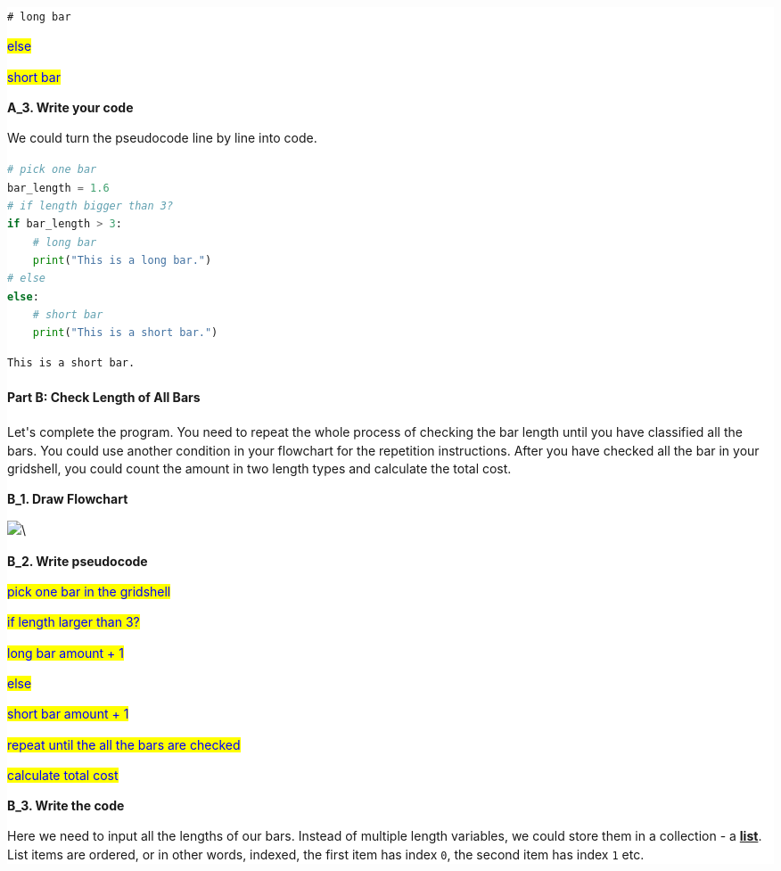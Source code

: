 ```
# long bar 
```

<mark style="color:blue;">else</mark>

<mark style="color:blue;">short bar</mark>

**A\_3. Write your code**

We could turn the pseudocode line by line into code.

```python
# pick one bar
bar_length = 1.6
# if length bigger than 3?
if bar_length > 3:
    # long bar 
    print("This is a long bar.")
# else
else:
    # short bar
    print("This is a short bar.")
```

```
This is a short bar.
```

#### Part B: Check Length of All Bars

Let's complete the program. You need to repeat the whole process of checking the bar length until you have classified all the bars. You could use another condition in your flowchart for the repetition instructions. After you have checked all the bar in your gridshell, you could count the amount in two length types and calculate the total cost.

**B\_1. Draw Flowchart**

![](https://github.com/BlockResearchGroup/CSD2\_2022/blob/75a96a6722bcc51b90424947811f8bd725eb24b7/2\_Geometry/Tutorial2/img/week1\_ex1\_2.jpg?raw=true)\\

**B\_2. Write pseudocode**

<mark style="color:blue;">pick one bar in the gridshell</mark>

<mark style="color:blue;">if length larger than 3?</mark>

<mark style="color:blue;">long bar amount + 1</mark>

<mark style="color:blue;">else</mark>

<mark style="color:blue;">short bar amount + 1</mark>

<mark style="color:blue;">repeat until the all the bars are checked</mark>

<mark style="color:blue;">calculate total cost</mark>

**B\_3. Write the code**

Here we need to input all the lengths of our bars. Instead of multiple length variables, we could store them in a collection - a [**list**](https://app.gitbook.com/s/-M730QpQnbAMvz44bqhc/learn-to-code/i.-my-first-python-script/cheat-sheet#list). List items are ordered, or in other words, indexed, the first item has index `0`, the second item has index `1` etc.
